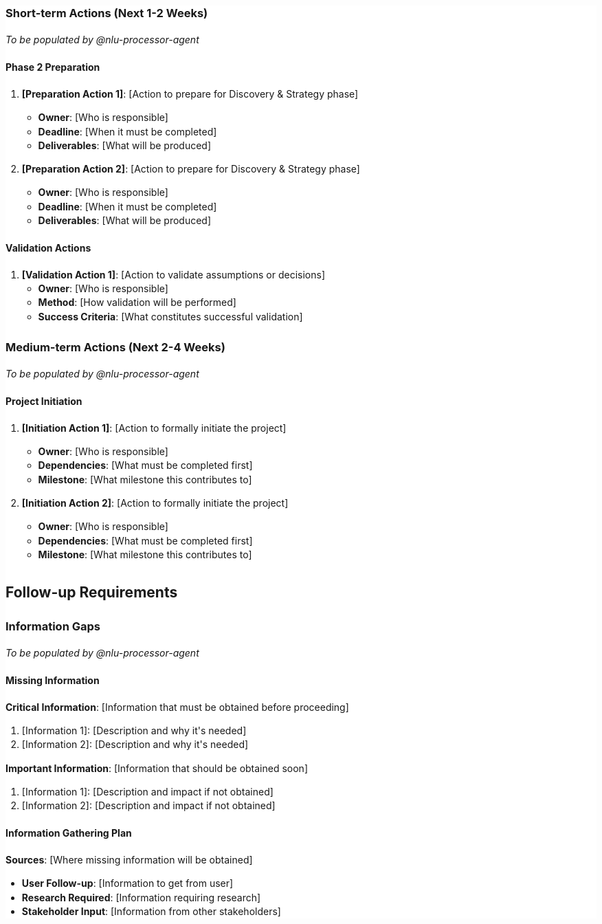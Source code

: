 ### Short-term Actions (Next 1-2 Weeks)
*To be populated by @nlu-processor-agent*

#### Phase 2 Preparation
1. **[Preparation Action 1]**: [Action to prepare for Discovery & Strategy phase]
   - **Owner**: [Who is responsible]
   - **Deadline**: [When it must be completed]
   - **Deliverables**: [What will be produced]

2. **[Preparation Action 2]**: [Action to prepare for Discovery & Strategy phase]
   - **Owner**: [Who is responsible]
   - **Deadline**: [When it must be completed]
   - **Deliverables**: [What will be produced]

#### Validation Actions
1. **[Validation Action 1]**: [Action to validate assumptions or decisions]
   - **Owner**: [Who is responsible]
   - **Method**: [How validation will be performed]
   - **Success Criteria**: [What constitutes successful validation]

### Medium-term Actions (Next 2-4 Weeks)
*To be populated by @nlu-processor-agent*

#### Project Initiation
1. **[Initiation Action 1]**: [Action to formally initiate the project]
   - **Owner**: [Who is responsible]
   - **Dependencies**: [What must be completed first]
   - **Milestone**: [What milestone this contributes to]

2. **[Initiation Action 2]**: [Action to formally initiate the project]
   - **Owner**: [Who is responsible]
   - **Dependencies**: [What must be completed first]
   - **Milestone**: [What milestone this contributes to]

## Follow-up Requirements

### Information Gaps
*To be populated by @nlu-processor-agent*

#### Missing Information
**Critical Information**: [Information that must be obtained before proceeding]
1. [Information 1]: [Description and why it's needed]
2. [Information 2]: [Description and why it's needed]

**Important Information**: [Information that should be obtained soon]
1. [Information 1]: [Description and impact if not obtained]
2. [Information 2]: [Description and impact if not obtained]

#### Information Gathering Plan
**Sources**: [Where missing information will be obtained]
- **User Follow-up**: [Information to get from user]
- **Research Required**: [Information requiring research]
- **Stakeholder Input**: [Information from other stakeholders]
